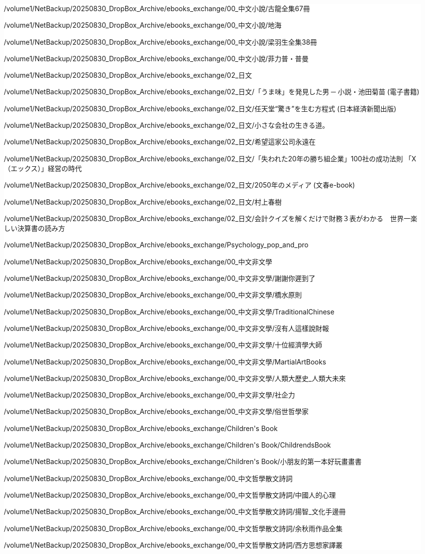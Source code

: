/volume1/NetBackup/20250830\_DropBox\_Archive/ebooks\_exchange/00\_中文小說/古龍全集67冊

/volume1/NetBackup/20250830\_DropBox\_Archive/ebooks\_exchange/00\_中文小說/地海

/volume1/NetBackup/20250830\_DropBox\_Archive/ebooks\_exchange/00\_中文小說/梁羽生全集38冊

/volume1/NetBackup/20250830\_DropBox\_Archive/ebooks\_exchange/00\_中文小說/菲力普・普曼

/volume1/NetBackup/20250830\_DropBox\_Archive/ebooks\_exchange/02\_日文

/volume1/NetBackup/20250830\_DropBox\_Archive/ebooks\_exchange/02\_日文/「うま味」を発見した男 ─ 小説・池田菊苗 (電子書籍)

/volume1/NetBackup/20250830\_DropBox\_Archive/ebooks\_exchange/02\_日文/任天堂“驚き”を生む方程式 (日本経済新聞出版)

/volume1/NetBackup/20250830\_DropBox\_Archive/ebooks\_exchange/02\_日文/小さな会社の生きる道。

/volume1/NetBackup/20250830\_DropBox\_Archive/ebooks\_exchange/02\_日文/希望這家公司永遠在

/volume1/NetBackup/20250830\_DropBox\_Archive/ebooks\_exchange/02\_日文/「失われた20年の勝ち組企業」100社の成功法則 「X（エックス）」経営の時代

/volume1/NetBackup/20250830\_DropBox\_Archive/ebooks\_exchange/02\_日文/2050年のメディア (文春e-book)

/volume1/NetBackup/20250830\_DropBox\_Archive/ebooks\_exchange/02\_日文/村上春樹

/volume1/NetBackup/20250830\_DropBox\_Archive/ebooks\_exchange/02\_日文/会計クイズを解くだけで財務３表がわかる　世界一楽しい決算書の読み方

/volume1/NetBackup/20250830\_DropBox\_Archive/ebooks\_exchange/Psychology\_pop\_and\_pro

/volume1/NetBackup/20250830\_DropBox\_Archive/ebooks\_exchange/00\_中文非文學

/volume1/NetBackup/20250830\_DropBox\_Archive/ebooks\_exchange/00\_中文非文學/謝謝你遲到了

/volume1/NetBackup/20250830\_DropBox\_Archive/ebooks\_exchange/00\_中文非文學/橋水原則

/volume1/NetBackup/20250830\_DropBox\_Archive/ebooks\_exchange/00\_中文非文學/TraditionalChinese

/volume1/NetBackup/20250830\_DropBox\_Archive/ebooks\_exchange/00\_中文非文學/沒有人這樣說財報

/volume1/NetBackup/20250830\_DropBox\_Archive/ebooks\_exchange/00\_中文非文學/十位經濟學大師

/volume1/NetBackup/20250830\_DropBox\_Archive/ebooks\_exchange/00\_中文非文學/MartialArtBooks

/volume1/NetBackup/20250830\_DropBox\_Archive/ebooks\_exchange/00\_中文非文學/人類大歷史\_人類大未來

/volume1/NetBackup/20250830\_DropBox\_Archive/ebooks\_exchange/00\_中文非文學/社企力

/volume1/NetBackup/20250830\_DropBox\_Archive/ebooks\_exchange/00\_中文非文學/俗世哲學家

/volume1/NetBackup/20250830\_DropBox\_Archive/ebooks\_exchange/Children's Book

/volume1/NetBackup/20250830\_DropBox\_Archive/ebooks\_exchange/Children's Book/ChildrendsBook

/volume1/NetBackup/20250830\_DropBox\_Archive/ebooks\_exchange/Children's Book/小朋友的第一本好玩畫畫書

/volume1/NetBackup/20250830\_DropBox\_Archive/ebooks\_exchange/00\_中文哲學散文詩詞

/volume1/NetBackup/20250830\_DropBox\_Archive/ebooks\_exchange/00\_中文哲學散文詩詞/中國人的心理

/volume1/NetBackup/20250830\_DropBox\_Archive/ebooks\_exchange/00\_中文哲學散文詩詞/揚智\_文化手邊冊

/volume1/NetBackup/20250830\_DropBox\_Archive/ebooks\_exchange/00\_中文哲學散文詩詞/余秋雨作品全集

/volume1/NetBackup/20250830\_DropBox\_Archive/ebooks\_exchange/00\_中文哲學散文詩詞/西方思想家譯叢
